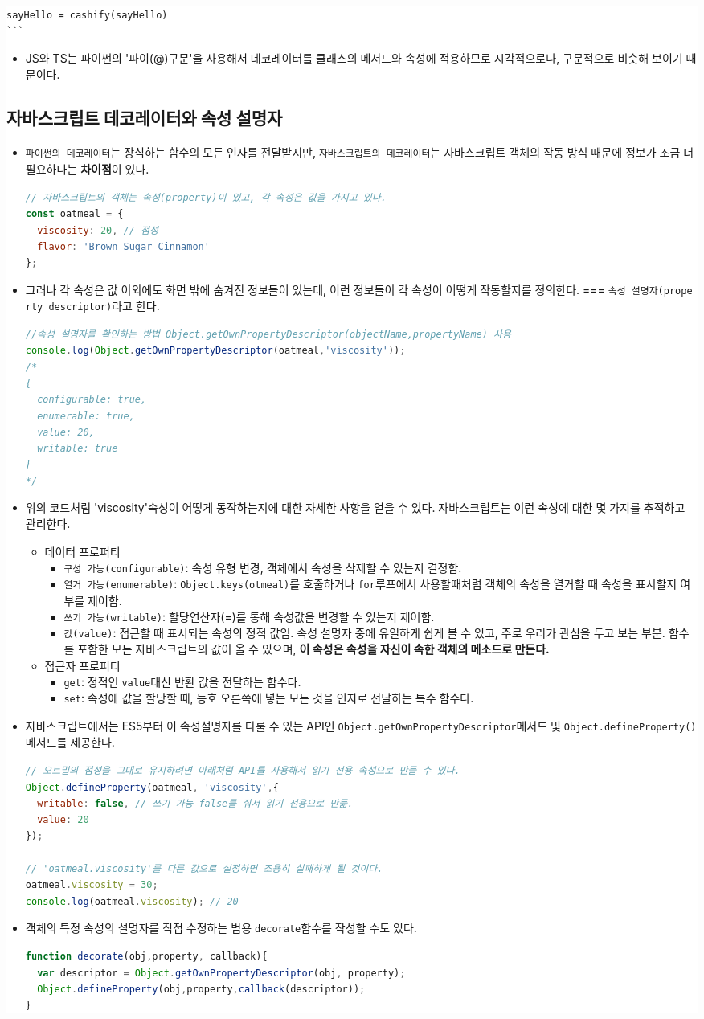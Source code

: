     sayHello = cashify(sayHello)
    ```
- JS와 TS는 파이썬의 '파이(@)구문'을 사용해서 데코레이터를 클래스의 메서드와 속성에 적용하므로 시각적으로나, 구문적으로 비슷해 보이기 때문이다.

## 자바스크립트 데코레이터와 속성 설명자
- `파이썬의 데코레이터`는 장식하는 함수의 모든 인자를 전달받지만, `자바스크립트의 데코레이터`는 자바스크립트 객체의 작동 방식 때문에 정보가 조금 더 필요하다는 **차이점**이 있다.
    ```javascript
    // 자바스크립트의 객체는 속성(property)이 있고, 각 속성은 값을 가지고 있다.
    const oatmeal = {
      viscosity: 20, // 점성
      flavor: 'Brown Sugar Cinnamon'
    };
    ```
- 그러나 각 속성은 값 이외에도 화면 밖에 숨겨진 정보들이 있는데, 이런 정보들이 각 속성이 어떻게 작동할지를 정의한다. === `속성 설명자(property descriptor)`라고 한다.
    ```javascript
    //속성 설명자를 확인하는 방법 Object.getOwnPropertyDescriptor(objectName,propertyName) 사용
    console.log(Object.getOwnPropertyDescriptor(oatmeal,'viscosity'));
    /*
    {
      configurable: true,
      enumerable: true,
      value: 20,
      writable: true
    }
    */
    ```
- 위의 코드처럼 'viscosity'속성이 어떻게 동작하는지에 대한 자세한 사항을 얻을 수 있다. 자바스크립트는 이런 속성에 대한 몇 가지를 추적하고 관리한다.
  - 데이터 프로퍼티
    - `구성 가능(configurable)`: 속성 유형 변경, 객체에서 속성을 삭제할 수 있는지 결정함.
    - `열거 가능(enumerable)`: `Object.keys(otmeal)`를 호출하거나 `for`루프에서 사용할때처럼 객체의 속성을 열거할 때 속성을 표시할지 여부를 제어함.
    - `쓰기 가능(writable)`: 할당연산자(=)를 통해 속성값을 변경할 수 있는지 제어함.
    - `값(value)`: 접근할 때 표시되는 속성의 정적 값임. 속성 설명자 중에 유일하게 쉽게 볼 수 있고, 주로 우리가 관심을 두고 보는 부분. 함수를 포함한 모든 자바스크립트의 값이 올 수 있으며, **이 속성은 속성을 자신이 속한 객체의 메소드로 만든다.**
  - 접근자 프로퍼티
    - `get`: 정적인 `value`대신 반환 값을 전달하는 함수다.
    - `set`: 속성에 값을 할당할 때, 등호 오른쪽에 넣는 모든 것을 인자로 전달하는 특수 함수다.

- 자바스크립트에서는 ES5부터 이 속성설명자를 다룰 수 있는 API인 `Object.getOwnPropertyDescriptor`메서드 및 `Object.defineProperty()`메서드를 제공한다.
    ```javascript
    // 오트밀의 점성을 그대로 유지하려면 아래처럼 API를 사용해서 읽기 전용 속성으로 만들 수 있다.
    Object.defineProperty(oatmeal, 'viscosity',{
      writable: false, // 쓰기 가능 false를 줘서 읽기 전용으로 만듦.
      value: 20
    });

    // 'oatmeal.viscosity'를 다른 값으로 설정하면 조용히 실패하게 될 것이다.
    oatmeal.viscosity = 30;
    console.log(oatmeal.viscosity); // 20 
    ```
- 객체의 특정 속성의 설명자를 직접 수정하는 범용 `decorate`함수를 작성할 수도 있다.
    ```javascript
    function decorate(obj,property, callback){
      var descriptor = Object.getOwnPropertyDescriptor(obj, property);
      Object.defineProperty(obj,property,callback(descriptor));
    }
    